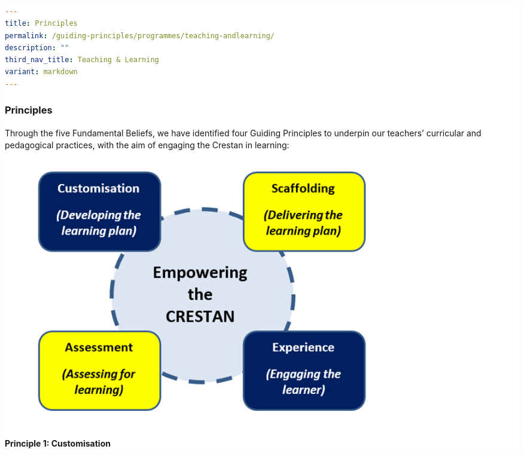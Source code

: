 ```yaml
---
title: Principles
permalink: /guiding-principles/programmes/teaching-andlearning/
description: ""
third_nav_title: Teaching & Learning
variant: markdown
---
```

### Principles

Through the five Fundamental Beliefs, we have identified four Guiding Principles to underpin our teachers’ curricular and pedagogical practices, with the aim of engaging the Crestan in learning:

<img src="/images/gp1.png" style="width:75%">

#### Principle 1: Customisation
